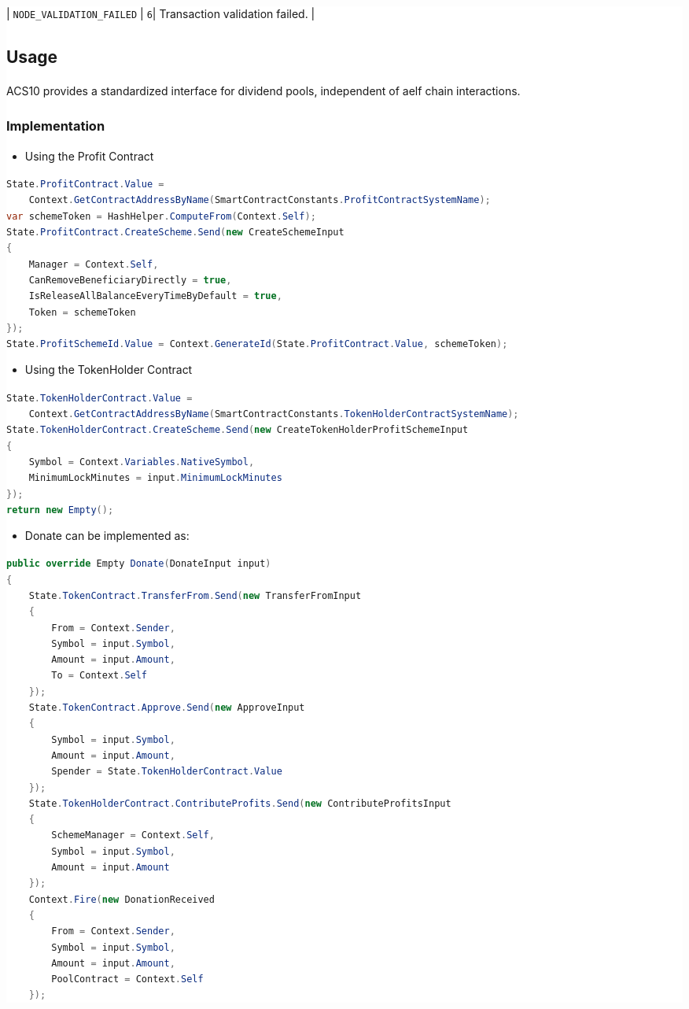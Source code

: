 | `NODE_VALIDATION_FAILED` | `6`| Transaction validation failed.                       |

## Usage
ACS10 provides a standardized interface for dividend pools, independent of aelf chain interactions.

### Implementation

- Using the Profit Contract
```cs
State.ProfitContract.Value =
    Context.GetContractAddressByName(SmartContractConstants.ProfitContractSystemName);
var schemeToken = HashHelper.ComputeFrom(Context.Self);
State.ProfitContract.CreateScheme.Send(new CreateSchemeInput
{
    Manager = Context.Self,
    CanRemoveBeneficiaryDirectly = true,
    IsReleaseAllBalanceEveryTimeByDefault = true,
    Token = schemeToken
});
State.ProfitSchemeId.Value = Context.GenerateId(State.ProfitContract.Value, schemeToken);
```

- Using the TokenHolder Contract
```cs
State.TokenHolderContract.Value =
    Context.GetContractAddressByName(SmartContractConstants.TokenHolderContractSystemName);
State.TokenHolderContract.CreateScheme.Send(new CreateTokenHolderProfitSchemeInput
{
    Symbol = Context.Variables.NativeSymbol,
    MinimumLockMinutes = input.MinimumLockMinutes
});
return new Empty();
```

- Donate can be implemented as:
```cs
public override Empty Donate(DonateInput input)
{
    State.TokenContract.TransferFrom.Send(new TransferFromInput
    {
        From = Context.Sender,
        Symbol = input.Symbol,
        Amount = input.Amount,
        To = Context.Self
    });
    State.TokenContract.Approve.Send(new ApproveInput
    {
        Symbol = input.Symbol,
        Amount = input.Amount,
        Spender = State.TokenHolderContract.Value
    });
    State.TokenHolderContract.ContributeProfits.Send(new ContributeProfitsInput
    {
        SchemeManager = Context.Self,
        Symbol = input.Symbol,
        Amount = input.Amount
    });
    Context.Fire(new DonationReceived
    {
        From = Context.Sender,
        Symbol = input.Symbol,
        Amount = input.Amount,
        PoolContract = Context.Self
    });
```